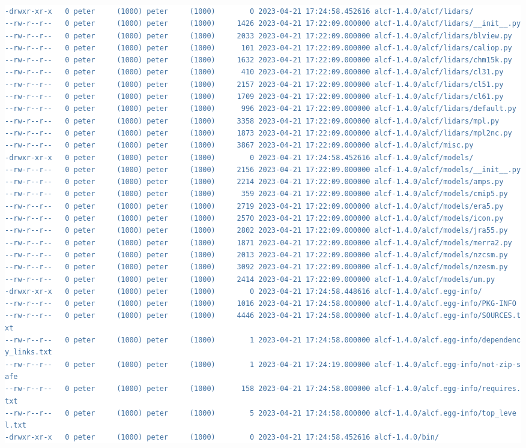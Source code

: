 ```diff
-drwxr-xr-x   0 peter     (1000) peter     (1000)        0 2023-04-21 17:24:58.452616 alcf-1.4.0/alcf/lidars/
--rw-r--r--   0 peter     (1000) peter     (1000)     1426 2023-04-21 17:22:09.000000 alcf-1.4.0/alcf/lidars/__init__.py
--rw-r--r--   0 peter     (1000) peter     (1000)     2033 2023-04-21 17:22:09.000000 alcf-1.4.0/alcf/lidars/blview.py
--rw-r--r--   0 peter     (1000) peter     (1000)      101 2023-04-21 17:22:09.000000 alcf-1.4.0/alcf/lidars/caliop.py
--rw-r--r--   0 peter     (1000) peter     (1000)     1632 2023-04-21 17:22:09.000000 alcf-1.4.0/alcf/lidars/chm15k.py
--rw-r--r--   0 peter     (1000) peter     (1000)      410 2023-04-21 17:22:09.000000 alcf-1.4.0/alcf/lidars/cl31.py
--rw-r--r--   0 peter     (1000) peter     (1000)     2157 2023-04-21 17:22:09.000000 alcf-1.4.0/alcf/lidars/cl51.py
--rw-r--r--   0 peter     (1000) peter     (1000)     1709 2023-04-21 17:22:09.000000 alcf-1.4.0/alcf/lidars/cl61.py
--rw-r--r--   0 peter     (1000) peter     (1000)      996 2023-04-21 17:22:09.000000 alcf-1.4.0/alcf/lidars/default.py
--rw-r--r--   0 peter     (1000) peter     (1000)     3358 2023-04-21 17:22:09.000000 alcf-1.4.0/alcf/lidars/mpl.py
--rw-r--r--   0 peter     (1000) peter     (1000)     1873 2023-04-21 17:22:09.000000 alcf-1.4.0/alcf/lidars/mpl2nc.py
--rw-r--r--   0 peter     (1000) peter     (1000)     3867 2023-04-21 17:22:09.000000 alcf-1.4.0/alcf/misc.py
-drwxr-xr-x   0 peter     (1000) peter     (1000)        0 2023-04-21 17:24:58.452616 alcf-1.4.0/alcf/models/
--rw-r--r--   0 peter     (1000) peter     (1000)     2156 2023-04-21 17:22:09.000000 alcf-1.4.0/alcf/models/__init__.py
--rw-r--r--   0 peter     (1000) peter     (1000)     2214 2023-04-21 17:22:09.000000 alcf-1.4.0/alcf/models/amps.py
--rw-r--r--   0 peter     (1000) peter     (1000)      359 2023-04-21 17:22:09.000000 alcf-1.4.0/alcf/models/cmip5.py
--rw-r--r--   0 peter     (1000) peter     (1000)     2719 2023-04-21 17:22:09.000000 alcf-1.4.0/alcf/models/era5.py
--rw-r--r--   0 peter     (1000) peter     (1000)     2570 2023-04-21 17:22:09.000000 alcf-1.4.0/alcf/models/icon.py
--rw-r--r--   0 peter     (1000) peter     (1000)     2802 2023-04-21 17:22:09.000000 alcf-1.4.0/alcf/models/jra55.py
--rw-r--r--   0 peter     (1000) peter     (1000)     1871 2023-04-21 17:22:09.000000 alcf-1.4.0/alcf/models/merra2.py
--rw-r--r--   0 peter     (1000) peter     (1000)     2013 2023-04-21 17:22:09.000000 alcf-1.4.0/alcf/models/nzcsm.py
--rw-r--r--   0 peter     (1000) peter     (1000)     3092 2023-04-21 17:22:09.000000 alcf-1.4.0/alcf/models/nzesm.py
--rw-r--r--   0 peter     (1000) peter     (1000)     2414 2023-04-21 17:22:09.000000 alcf-1.4.0/alcf/models/um.py
-drwxr-xr-x   0 peter     (1000) peter     (1000)        0 2023-04-21 17:24:58.448616 alcf-1.4.0/alcf.egg-info/
--rw-r--r--   0 peter     (1000) peter     (1000)     1016 2023-04-21 17:24:58.000000 alcf-1.4.0/alcf.egg-info/PKG-INFO
--rw-r--r--   0 peter     (1000) peter     (1000)     4446 2023-04-21 17:24:58.000000 alcf-1.4.0/alcf.egg-info/SOURCES.txt
--rw-r--r--   0 peter     (1000) peter     (1000)        1 2023-04-21 17:24:58.000000 alcf-1.4.0/alcf.egg-info/dependency_links.txt
--rw-r--r--   0 peter     (1000) peter     (1000)        1 2023-04-21 17:24:19.000000 alcf-1.4.0/alcf.egg-info/not-zip-safe
--rw-r--r--   0 peter     (1000) peter     (1000)      158 2023-04-21 17:24:58.000000 alcf-1.4.0/alcf.egg-info/requires.txt
--rw-r--r--   0 peter     (1000) peter     (1000)        5 2023-04-21 17:24:58.000000 alcf-1.4.0/alcf.egg-info/top_level.txt
-drwxr-xr-x   0 peter     (1000) peter     (1000)        0 2023-04-21 17:24:58.452616 alcf-1.4.0/bin/
```